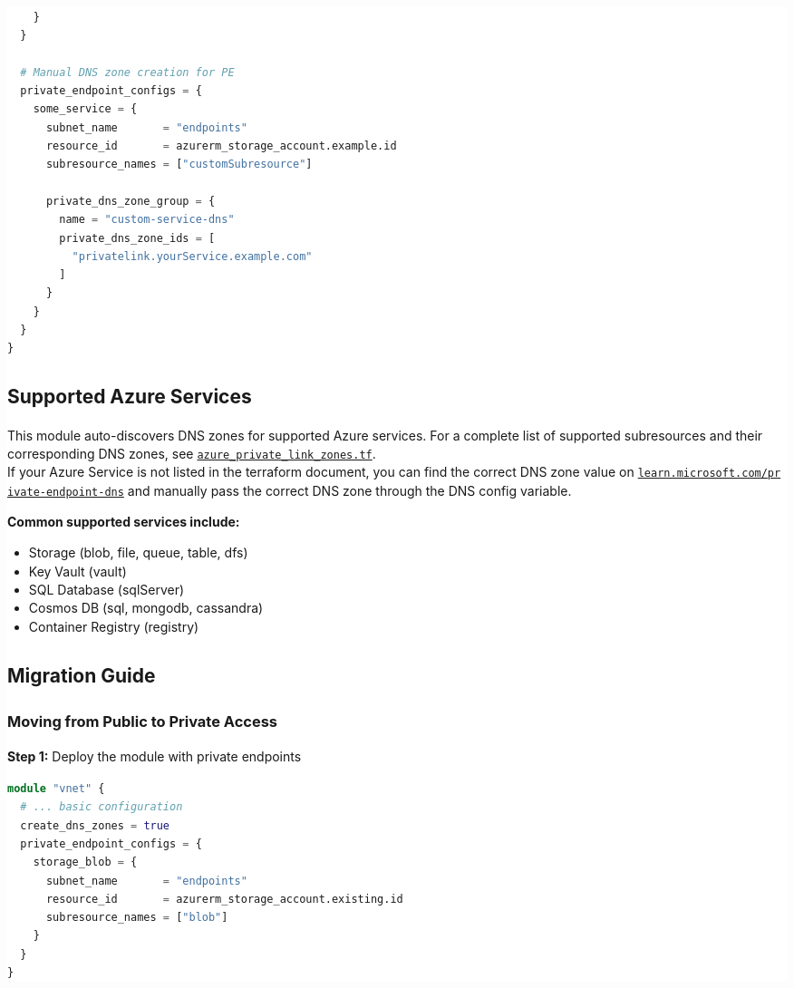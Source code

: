 ```terraform
    }
  }

  # Manual DNS zone creation for PE
  private_endpoint_configs = {
    some_service = {
      subnet_name       = "endpoints"
      resource_id       = azurerm_storage_account.example.id
      subresource_names = ["customSubresource"]

      private_dns_zone_group = {
        name = "custom-service-dns"
        private_dns_zone_ids = [
          "privatelink.yourService.example.com"
        ]
      }
    }
  }
}
```

## Supported Azure Services

This module auto-discovers DNS zones for supported Azure services. For a complete list of supported subresources and their corresponding DNS zones, see [`azure_private_link_zones.tf`](./azure_private_link_zones.tf). <br>
If your Azure Service is not listed in the terraform document, you can find the correct DNS zone value on [`learn.microsoft.com/private-endpoint-dns`](https://learn.microsoft.com/en-us/azure/private-link/private-endpoint-dns) and manually pass the correct DNS zone through the DNS config variable.

**Common supported services include:**
- Storage (blob, file, queue, table, dfs)
- Key Vault (vault)
- SQL Database (sqlServer)
- Cosmos DB (sql, mongodb, cassandra)
- Container Registry (registry)

## Migration Guide

### Moving from Public to Private Access

**Step 1:** Deploy the module with private endpoints
```terraform
module "vnet" {
  # ... basic configuration
  create_dns_zones = true
  private_endpoint_configs = {
    storage_blob = {
      subnet_name       = "endpoints"
      resource_id       = azurerm_storage_account.existing.id
      subresource_names = ["blob"]
    }
  }
}
```
